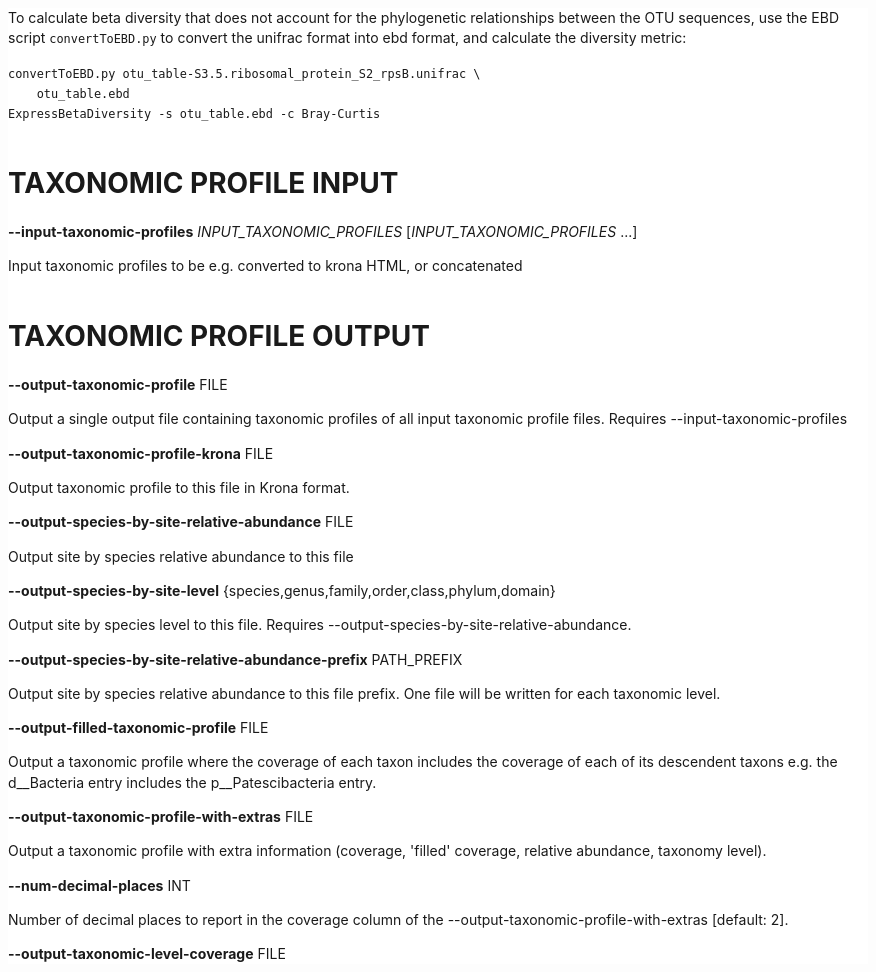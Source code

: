 To calculate beta diversity that does not account for the phylogenetic relationships between the OTU sequences, use the EBD script `convertToEBD.py` to convert the unifrac format into ebd format, and calculate the diversity metric:
```
convertToEBD.py otu_table-S3.5.ribosomal_protein_S2_rpsB.unifrac \
    otu_table.ebd
ExpressBetaDiversity -s otu_table.ebd -c Bray-Curtis
```

# TAXONOMIC PROFILE INPUT

**\--input-taxonomic-profiles** *INPUT_TAXONOMIC_PROFILES* [*INPUT_TAXONOMIC_PROFILES* \...]

  Input taxonomic profiles to be e.g. converted to krona HTML, or
    concatenated

# TAXONOMIC PROFILE OUTPUT

**\--output-taxonomic-profile** FILE

  Output a single output file containing taxonomic profiles of all
    input taxonomic profile files. Requires \--input-taxonomic-profiles

**\--output-taxonomic-profile-krona** FILE

  Output taxonomic profile to this file in Krona format.

**\--output-species-by-site-relative-abundance** FILE

  Output site by species relative abundance to this file

**\--output-species-by-site-level** {species,genus,family,order,class,phylum,domain}

  Output site by species level to this file. Requires
    \--output-species-by-site-relative-abundance.

**\--output-species-by-site-relative-abundance-prefix** PATH_PREFIX

  Output site by species relative abundance to this file prefix. One
    file will be written for each taxonomic level.

**\--output-filled-taxonomic-profile** FILE

  Output a taxonomic profile where the coverage of each taxon includes
    the coverage of each of its descendent taxons e.g. the d\_\_Bacteria
    entry includes the p\_\_Patescibacteria entry.

**\--output-taxonomic-profile-with-extras** FILE

  Output a taxonomic profile with extra information (coverage,
    \'filled\' coverage, relative abundance, taxonomy level).

**\--num-decimal-places** INT

  Number of decimal places to report in the coverage column of the
    \--output-taxonomic-profile-with-extras [default: 2].

**\--output-taxonomic-level-coverage** FILE
